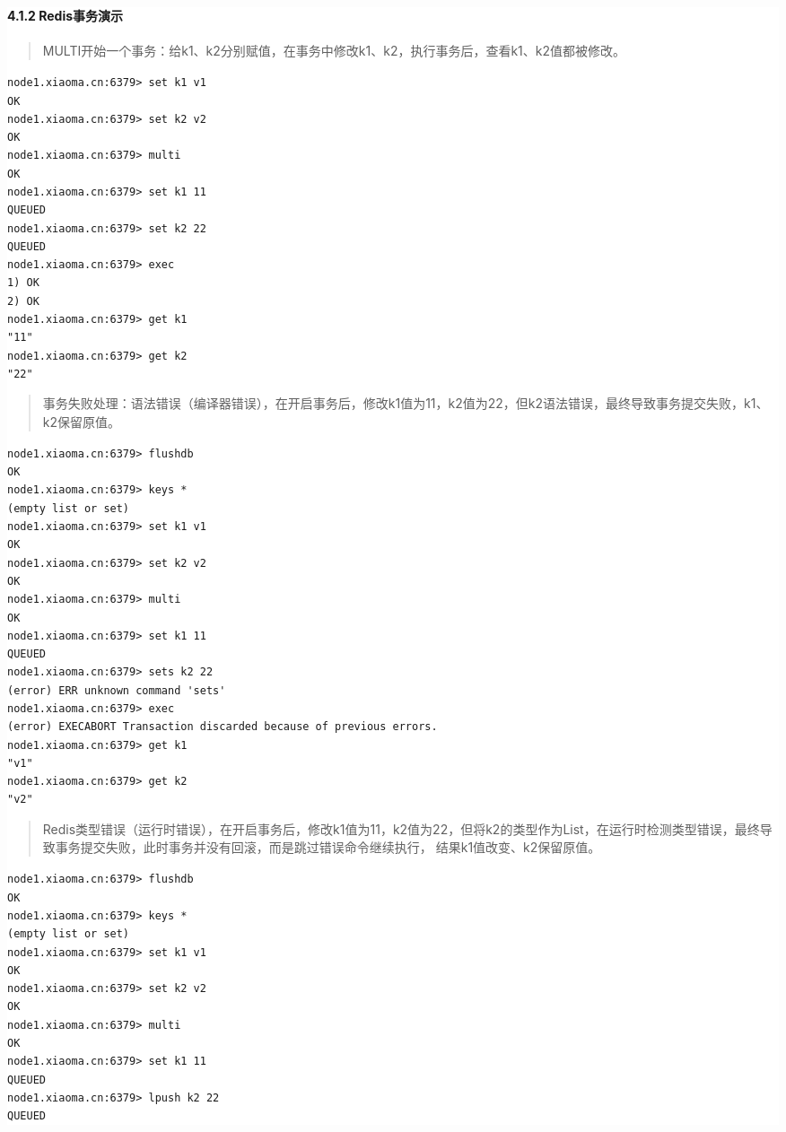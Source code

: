 #### 4.1.2 Redis事务演示

> MULTI开始一个事务：给k1、k2分别赋值，在事务中修改k1、k2，执行事务后，查看k1、k2值都被修改。

```
node1.xiaoma.cn:6379> set k1 v1
OK
node1.xiaoma.cn:6379> set k2 v2
OK
node1.xiaoma.cn:6379> multi
OK
node1.xiaoma.cn:6379> set k1 11
QUEUED
node1.xiaoma.cn:6379> set k2 22
QUEUED
node1.xiaoma.cn:6379> exec
1) OK
2) OK
node1.xiaoma.cn:6379> get k1
"11"
node1.xiaoma.cn:6379> get k2
"22"
```

> 事务失败处理：语法错误（编译器错误），在开启事务后，修改k1值为11，k2值为22，但k2语法错误，最终导致事务提交失败，k1、k2保留原值。

```
node1.xiaoma.cn:6379> flushdb
OK
node1.xiaoma.cn:6379> keys *
(empty list or set)
node1.xiaoma.cn:6379> set k1 v1
OK
node1.xiaoma.cn:6379> set k2 v2
OK
node1.xiaoma.cn:6379> multi
OK
node1.xiaoma.cn:6379> set k1 11
QUEUED
node1.xiaoma.cn:6379> sets k2 22
(error) ERR unknown command 'sets'
node1.xiaoma.cn:6379> exec
(error) EXECABORT Transaction discarded because of previous errors.
node1.xiaoma.cn:6379> get k1
"v1"
node1.xiaoma.cn:6379> get k2
"v2"
```

> Redis类型错误（运行时错误），在开启事务后，修改k1值为11，k2值为22，但将k2的类型作为List，在运行时检测类型错误，最终导致事务提交失败，此时事务并没有回滚，而是跳过错误命令继续执行， 结果k1值改变、k2保留原值。

```
node1.xiaoma.cn:6379> flushdb
OK
node1.xiaoma.cn:6379> keys *
(empty list or set)
node1.xiaoma.cn:6379> set k1 v1
OK
node1.xiaoma.cn:6379> set k2 v2
OK
node1.xiaoma.cn:6379> multi
OK
node1.xiaoma.cn:6379> set k1 11
QUEUED
node1.xiaoma.cn:6379> lpush k2 22
QUEUED
```